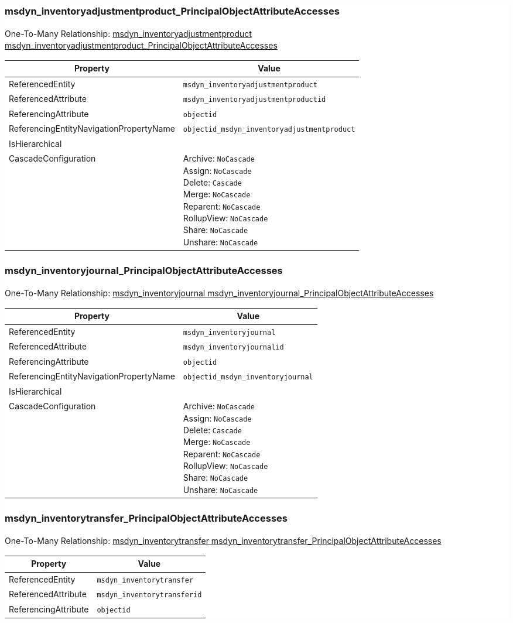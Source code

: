 ### <a name="BKMK_msdyn_inventoryadjustmentproduct_PrincipalObjectAttributeAccesses"></a> msdyn_inventoryadjustmentproduct_PrincipalObjectAttributeAccesses

One-To-Many Relationship: [msdyn_inventoryadjustmentproduct msdyn_inventoryadjustmentproduct_PrincipalObjectAttributeAccesses](msdyn_inventoryadjustmentproduct.md#BKMK_msdyn_inventoryadjustmentproduct_PrincipalObjectAttributeAccesses)

|Property|Value|
|---|---|
|ReferencedEntity|`msdyn_inventoryadjustmentproduct`|
|ReferencedAttribute|`msdyn_inventoryadjustmentproductid`|
|ReferencingAttribute|`objectid`|
|ReferencingEntityNavigationPropertyName|`objectid_msdyn_inventoryadjustmentproduct`|
|IsHierarchical||
|CascadeConfiguration|Archive: `NoCascade`<br />Assign: `NoCascade`<br />Delete: `Cascade`<br />Merge: `NoCascade`<br />Reparent: `NoCascade`<br />RollupView: `NoCascade`<br />Share: `NoCascade`<br />Unshare: `NoCascade`|

### <a name="BKMK_msdyn_inventoryjournal_PrincipalObjectAttributeAccesses"></a> msdyn_inventoryjournal_PrincipalObjectAttributeAccesses

One-To-Many Relationship: [msdyn_inventoryjournal msdyn_inventoryjournal_PrincipalObjectAttributeAccesses](msdyn_inventoryjournal.md#BKMK_msdyn_inventoryjournal_PrincipalObjectAttributeAccesses)

|Property|Value|
|---|---|
|ReferencedEntity|`msdyn_inventoryjournal`|
|ReferencedAttribute|`msdyn_inventoryjournalid`|
|ReferencingAttribute|`objectid`|
|ReferencingEntityNavigationPropertyName|`objectid_msdyn_inventoryjournal`|
|IsHierarchical||
|CascadeConfiguration|Archive: `NoCascade`<br />Assign: `NoCascade`<br />Delete: `Cascade`<br />Merge: `NoCascade`<br />Reparent: `NoCascade`<br />RollupView: `NoCascade`<br />Share: `NoCascade`<br />Unshare: `NoCascade`|

### <a name="BKMK_msdyn_inventorytransfer_PrincipalObjectAttributeAccesses"></a> msdyn_inventorytransfer_PrincipalObjectAttributeAccesses

One-To-Many Relationship: [msdyn_inventorytransfer msdyn_inventorytransfer_PrincipalObjectAttributeAccesses](msdyn_inventorytransfer.md#BKMK_msdyn_inventorytransfer_PrincipalObjectAttributeAccesses)

|Property|Value|
|---|---|
|ReferencedEntity|`msdyn_inventorytransfer`|
|ReferencedAttribute|`msdyn_inventorytransferid`|
|ReferencingAttribute|`objectid`|
